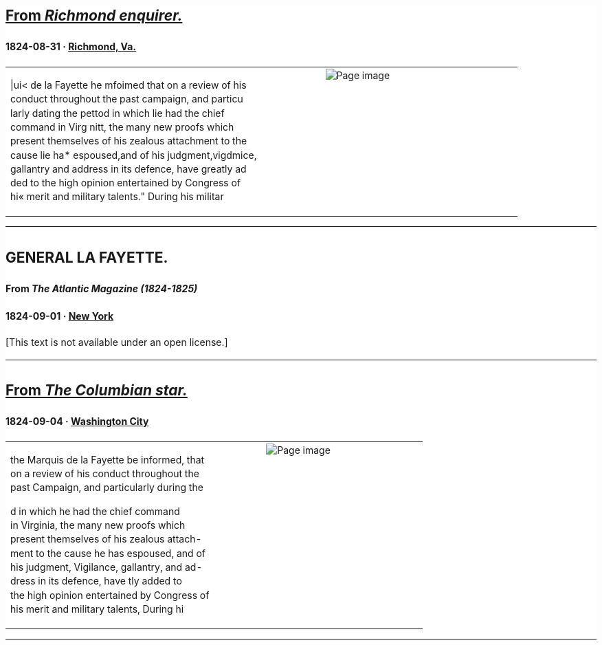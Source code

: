 
## [From _Richmond enquirer._](https://www.loc.gov/resource/sn84024735/1824-08-31/ed-1/?sp=4)

#### 1824-08-31 &middot; [Richmond, Va.](http://dbpedia.org/resource/Richmond%2C_Virginia)

<table style="width: 100%;"><tr><td style="width: 50%">

  
|ui&lt; de la Fayette he mfoimed that on a review of his  
conduct throughout the past campaign, and particu­  
larly dating the pettod in which lie had the chief  
command in Virg nitt, the many new proofs which  
present themselves of his zealous attachment to the  
cause lie ha* espoused,and of his judgment,vigdmice,  
gallantry and address in its defence, have greatly ad­  
ded to the high opinion entertained by Congress of  
hi« merit and military talents.&quot; During his militar
</td><td style="width: 50%; max-height: 75%; margin: auto; display: block;">
<img alt="Page image" src="https://tile.loc.gov/image-services/iiif/service:ndnp:vi:batch_vi_mudhens_ver02:data:sn84024735:00414183980:1824083101:0134/pct:22.177354223873365,17.680562287930197,14.924890970764013,4.0475036354823075/!600,600/0/default.jpg"/>
</td>
</tr></table>

---

## GENERAL LA FAYETTE.

#### From _The Atlantic Magazine (1824-1825)_

#### 1824-09-01 &middot; [New York](http://dbpedia.org/resource/New_York_City)

[This text is not available under an open license.]

---

## [From _The Columbian star._](https://archive.org/details/sim_columbian-star_1824-09-04_3_36/page/n3/mode/1up?view=theater)

#### 1824-09-04 &middot; [Washington City](http://dbpedia.org/resource/Washington%2C_D.C.)

<table style="width: 100%;"><tr><td style="width: 50%">

  
the Marquis de la Fayette be informed, that  
on a review of his conduct throughout the  
past Campaign, and particularly during the  
  
d in which he had the chief command  
in Virginia, the many new proofs which  
present themselves of his zealous attach-  
ment to the cause he has espoused, and of  
his judgment, Vigilance, gallantry, and ad-  
dress in its defence, have tly added to  
the high opinion entertained by Congress of  
his merit and military talents, During hi
</td><td style="width: 50%; max-height: 75%; margin: auto; display: block;">
<img alt="Page image" src="https://iiif.archive.org/image/iiif/2/sim_columbian-star_1824-09-04_3_36%2Fsim_columbian-star_1824-09-04_3_36_jp2.zip%2Fsim_columbian-star_1824-09-04_3_36_jp2%2Fsim_columbian-star_1824-09-04_3_36_0003.jp2/pct:28.901170351105332,82.53839935327404,16.791287386215863,6.234842360549717/600,/0/default.jpg"/>
</td>
</tr></table>

---